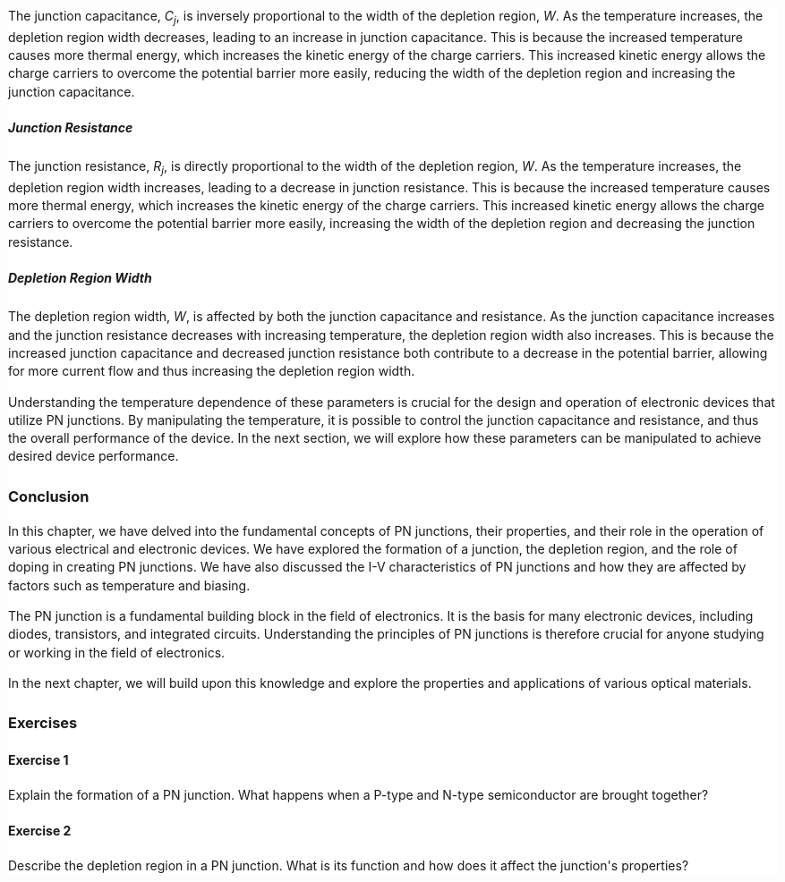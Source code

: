 The junction capacitance, $C_{j}$, is inversely proportional to the width of the depletion region, $W$. As the temperature increases, the depletion region width decreases, leading to an increase in junction capacitance. This is because the increased temperature causes more thermal energy, which increases the kinetic energy of the charge carriers. This increased kinetic energy allows the charge carriers to overcome the potential barrier more easily, reducing the width of the depletion region and increasing the junction capacitance.

##### Junction Resistance

The junction resistance, $R_{j}$, is directly proportional to the width of the depletion region, $W$. As the temperature increases, the depletion region width increases, leading to a decrease in junction resistance. This is because the increased temperature causes more thermal energy, which increases the kinetic energy of the charge carriers. This increased kinetic energy allows the charge carriers to overcome the potential barrier more easily, increasing the width of the depletion region and decreasing the junction resistance.

##### Depletion Region Width

The depletion region width, $W$, is affected by both the junction capacitance and resistance. As the junction capacitance increases and the junction resistance decreases with increasing temperature, the depletion region width also increases. This is because the increased junction capacitance and decreased junction resistance both contribute to a decrease in the potential barrier, allowing for more current flow and thus increasing the depletion region width.

Understanding the temperature dependence of these parameters is crucial for the design and operation of electronic devices that utilize PN junctions. By manipulating the temperature, it is possible to control the junction capacitance and resistance, and thus the overall performance of the device. In the next section, we will explore how these parameters can be manipulated to achieve desired device performance.

### Conclusion

In this chapter, we have delved into the fundamental concepts of PN junctions, their properties, and their role in the operation of various electrical and electronic devices. We have explored the formation of a junction, the depletion region, and the role of doping in creating PN junctions. We have also discussed the I-V characteristics of PN junctions and how they are affected by factors such as temperature and biasing.

The PN junction is a fundamental building block in the field of electronics. It is the basis for many electronic devices, including diodes, transistors, and integrated circuits. Understanding the principles of PN junctions is therefore crucial for anyone studying or working in the field of electronics.

In the next chapter, we will build upon this knowledge and explore the properties and applications of various optical materials.

### Exercises

#### Exercise 1
Explain the formation of a PN junction. What happens when a P-type and N-type semiconductor are brought together?

#### Exercise 2
Describe the depletion region in a PN junction. What is its function and how does it affect the junction's properties?
